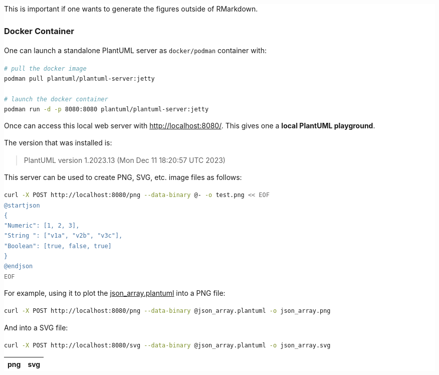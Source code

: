 This is important if one wants to generate the figures outside of
RMarkdown.

### Docker Container

One can launch a standalone PlantUML server as `docker/podman` container
with:

``` bash
# pull the docker image
podman pull plantuml/plantuml-server:jetty

# launch the docker container
podman run -d -p 8080:8080 plantuml/plantuml-server:jetty
```

Once can access this local web server with <http://localhost:8080/>.
This gives one a **local PlantUML playground**.

The version that was installed is:

> PlantUML version 1.2023.13 (Mon Dec 11 18:20:57 UTC 2023)

This server can be used to create PNG, SVG, etc. image files as follows:

``` bash
curl -X POST http://localhost:8080/png --data-binary @- -o test.png << EOF
@startjson
{
"Numeric": [1, 2, 3],
"String ": ["v1a", "v2b", "v3c"],
"Boolean": [true, false, true]
}
@endjson
EOF
```

For example, using it to plot the
[json_array.plantuml](./json_array.plantuml) into a PNG file:

``` bash
curl -X POST http://localhost:8080/png --data-binary @json_array.plantuml -o json_array.png
```

And into a SVG file:

``` bash
curl -X POST http://localhost:8080/svg --data-binary @json_array.plantuml -o json_array.svg
```

|                 png                 |                 svg                 |
|:-----------------------------------:|:-----------------------------------:|